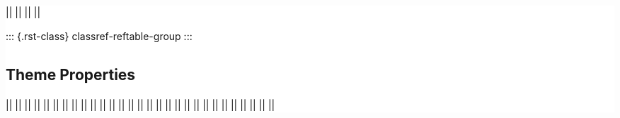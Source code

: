 ||
||
||
||

::: {.rst-class}
classref-reftable-group
:::

## Theme Properties

||
||
||
||
||
||
||
||
||
||
||
||
||
||
||
||
||
||
||
||
||
||
||
||
||
||
||
||
||
